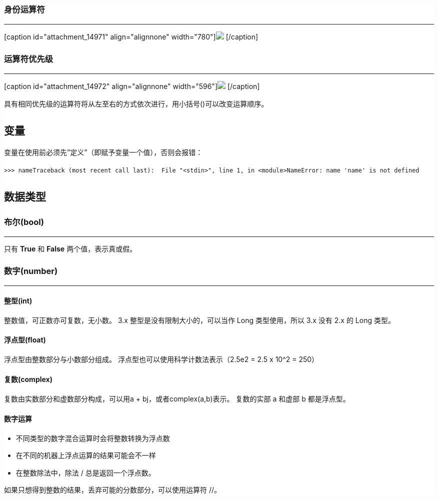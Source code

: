 ### **身份运算符**

* * *

\[caption id="attachment_14971" align="alignnone" width="780"\]![](http://blog.echo.cool/wp-content/uploads/2018/08/python3——基础知识-1.png) \[/caption\]

### **运算符优先级**

* * *

\[caption id="attachment_14972" align="alignnone" width="596"\]![](http://blog.echo.cool/wp-content/uploads/2018/08/python3——基础知识-2.jpg) \[/caption\]

具有相同优先级的运算符将从左至右的方式依次进行，用小括号()可以改变运算顺序。

变量
--

变量在使用前必须先”定义”（即赋予变量一个值），否则会报错：

    >>> nameTraceback (most recent call last):  File "<stdin>", line 1, in <module>NameError: name 'name' is not defined

**数据类型**
--------

### **布尔(bool)**

* * *

只有 **True** 和 **False** 两个值，表示真或假。

### **数字(number)**

* * *

#### **整型(int)**

整数值，可正数亦可复数，无小数。 3.x 整型是没有限制大小的，可以当作 Long 类型使用，所以 3.x 没有 2.x 的 Long 类型。

#### **浮点型(float)**

浮点型由整数部分与小数部分组成。 浮点型也可以使用科学计数法表示（2.5e2 = 2.5 x 10^2 = 250）

#### **复数(complex)**

复数由实数部分和虚数部分构成，可以用a + bj，或者complex(a,b)表示。 复数的实部 a 和虚部 b 都是浮点型。

#### **数字运算**

*   不同类型的数字混合运算时会将整数转换为浮点数

*   在不同的机器上浮点运算的结果可能会不一样

*   在整数除法中，除法 / 总是返回一个浮点数。

如果只想得到整数的结果，丢弃可能的分数部分，可以使用运算符 //。

